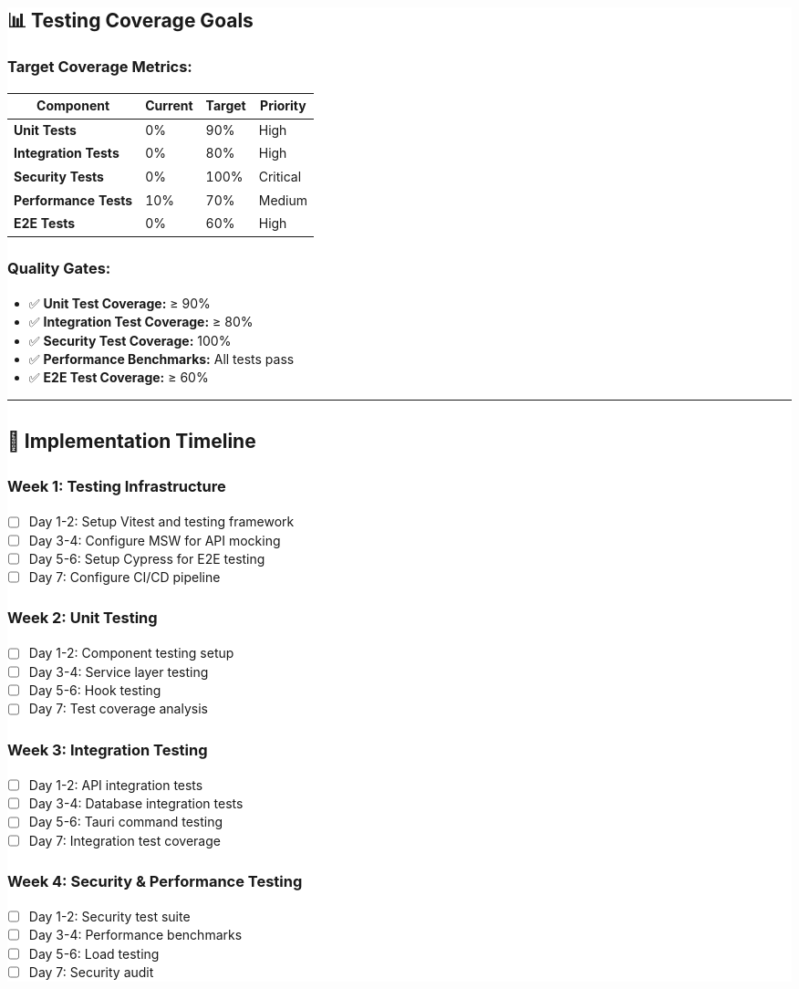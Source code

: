 
## 📊 **Testing Coverage Goals**

### **Target Coverage Metrics:**
| Component | Current | Target | Priority |
|-----------|---------|--------|----------|
| **Unit Tests** | 0% | 90% | High |
| **Integration Tests** | 0% | 80% | High |
| **Security Tests** | 0% | 100% | Critical |
| **Performance Tests** | 10% | 70% | Medium |
| **E2E Tests** | 0% | 60% | High |

### **Quality Gates:**
- ✅ **Unit Test Coverage:** ≥ 90%
- ✅ **Integration Test Coverage:** ≥ 80%
- ✅ **Security Test Coverage:** 100%
- ✅ **Performance Benchmarks:** All tests pass
- ✅ **E2E Test Coverage:** ≥ 60%

---

## 🚀 **Implementation Timeline**

### **Week 1: Testing Infrastructure**
- [ ] Day 1-2: Setup Vitest and testing framework
- [ ] Day 3-4: Configure MSW for API mocking
- [ ] Day 5-6: Setup Cypress for E2E testing
- [ ] Day 7: Configure CI/CD pipeline

### **Week 2: Unit Testing**
- [ ] Day 1-2: Component testing setup
- [ ] Day 3-4: Service layer testing
- [ ] Day 5-6: Hook testing
- [ ] Day 7: Test coverage analysis

### **Week 3: Integration Testing**
- [ ] Day 1-2: API integration tests
- [ ] Day 3-4: Database integration tests
- [ ] Day 5-6: Tauri command testing
- [ ] Day 7: Integration test coverage

### **Week 4: Security & Performance Testing**
- [ ] Day 1-2: Security test suite
- [ ] Day 3-4: Performance benchmarks
- [ ] Day 5-6: Load testing
- [ ] Day 7: Security audit
